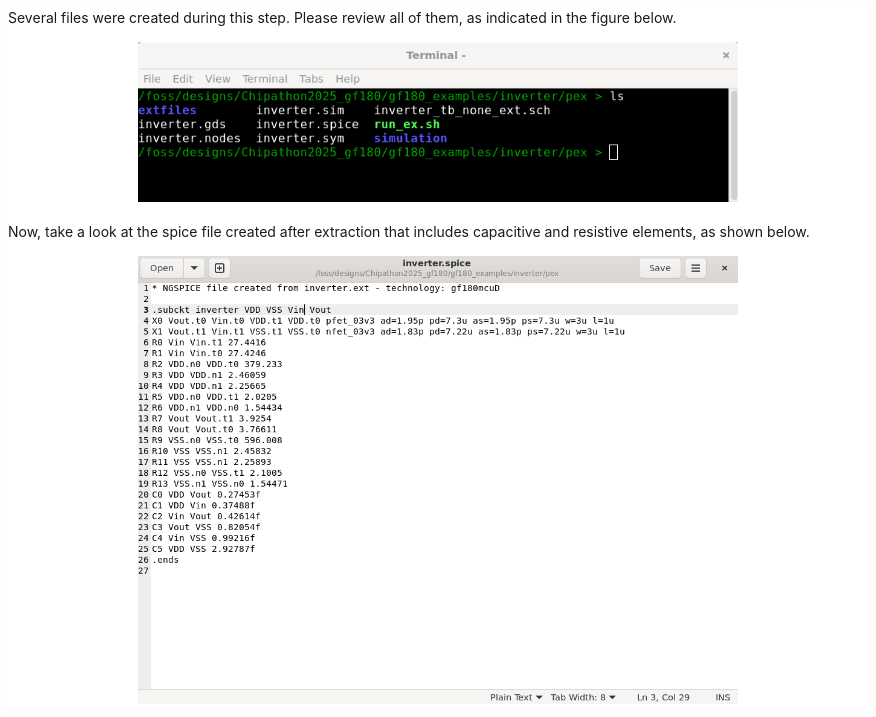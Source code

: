 
Several files were created during this step. Please review all of them, as indicated in the figure below.

<p align="center">
   <img src="./img/pex_files.png" width="600" />
</p> 

Now, take a look at the spice file created after extraction that includes capacitive and resistive elements, as shown below.

<p align="center">
   <img src="./img/spice_pex.png" width="600" />
</p> 
